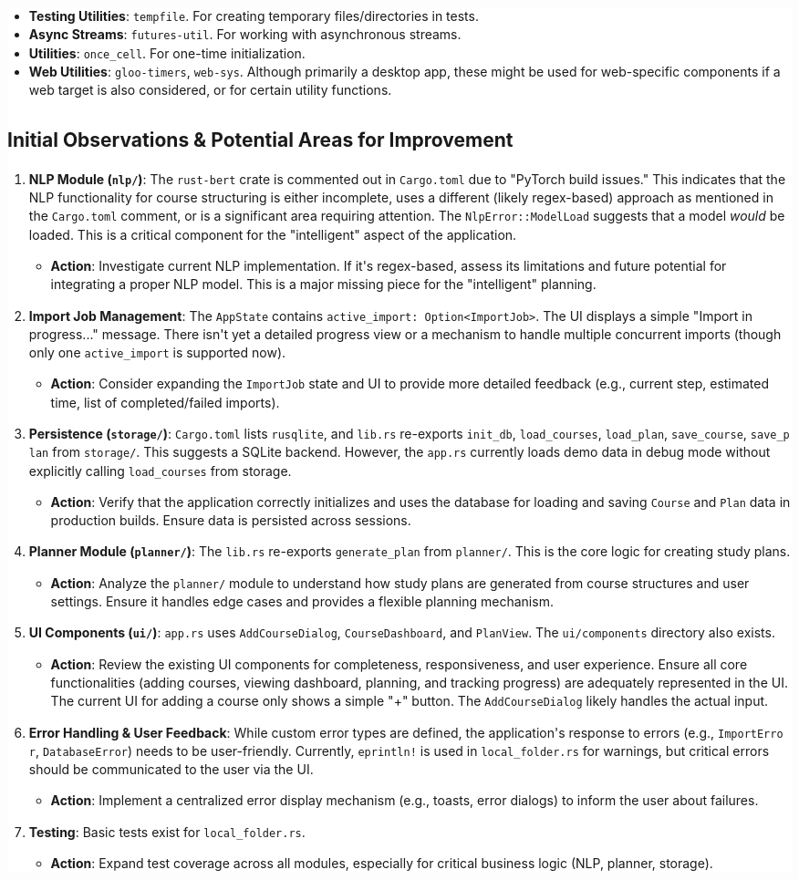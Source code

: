 - **Testing Utilities**: `tempfile`. For creating temporary files/directories in tests.
- **Async Streams**: `futures-util`. For working with asynchronous streams.
- **Utilities**: `once_cell`. For one-time initialization.
- **Web Utilities**: `gloo-timers`, `web-sys`. Although primarily a desktop app, these might be used for web-specific components if a web target is also considered, or for certain utility functions.

## Initial Observations & Potential Areas for Improvement

1.  **NLP Module (`nlp/`)**: The `rust-bert` crate is commented out in `Cargo.toml` due to "PyTorch build issues." This indicates that the NLP functionality for course structuring is either incomplete, uses a different (likely regex-based) approach as mentioned in the `Cargo.toml` comment, or is a significant area requiring attention. The `NlpError::ModelLoad` suggests that a model *would* be loaded. This is a critical component for the "intelligent" aspect of the application.
    *   **Action**: Investigate current NLP implementation. If it's regex-based, assess its limitations and future potential for integrating a proper NLP model. This is a major missing piece for the "intelligent" planning.

2.  **Import Job Management**: The `AppState` contains `active_import: Option<ImportJob>`. The UI displays a simple "Import in progress..." message. There isn't yet a detailed progress view or a mechanism to handle multiple concurrent imports (though only one `active_import` is supported now).
    *   **Action**: Consider expanding the `ImportJob` state and UI to provide more detailed feedback (e.g., current step, estimated time, list of completed/failed imports).

3.  **Persistence (`storage/`)**: `Cargo.toml` lists `rusqlite`, and `lib.rs` re-exports `init_db`, `load_courses`, `load_plan`, `save_course`, `save_plan` from `storage/`. This suggests a SQLite backend. However, the `app.rs` currently loads demo data in debug mode without explicitly calling `load_courses` from storage.
    *   **Action**: Verify that the application correctly initializes and uses the database for loading and saving `Course` and `Plan` data in production builds. Ensure data is persisted across sessions.

4.  **Planner Module (`planner/`)**: The `lib.rs` re-exports `generate_plan` from `planner/`. This is the core logic for creating study plans.
    *   **Action**: Analyze the `planner/` module to understand how study plans are generated from course structures and user settings. Ensure it handles edge cases and provides a flexible planning mechanism.

5.  **UI Components (`ui/`)**: `app.rs` uses `AddCourseDialog`, `CourseDashboard`, and `PlanView`. The `ui/components` directory also exists.
    *   **Action**: Review the existing UI components for completeness, responsiveness, and user experience. Ensure all core functionalities (adding courses, viewing dashboard, planning, and tracking progress) are adequately represented in the UI. The current UI for adding a course only shows a simple "+" button. The `AddCourseDialog` likely handles the actual input.

6.  **Error Handling & User Feedback**: While custom error types are defined, the application's response to errors (e.g., `ImportError`, `DatabaseError`) needs to be user-friendly. Currently, `eprintln!` is used in `local_folder.rs` for warnings, but critical errors should be communicated to the user via the UI.
    *   **Action**: Implement a centralized error display mechanism (e.g., toasts, error dialogs) to inform the user about failures.

7.  **Testing**: Basic tests exist for `local_folder.rs`.
    *   **Action**: Expand test coverage across all modules, especially for critical business logic (NLP, planner, storage).
